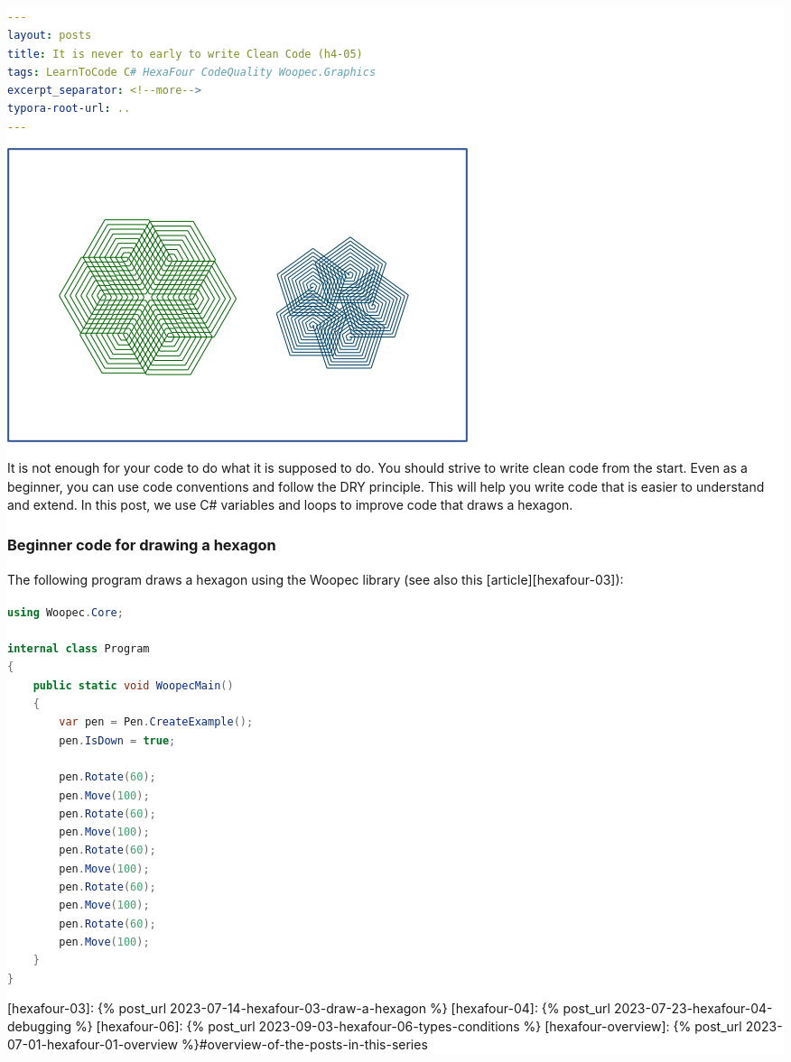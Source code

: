 ```yaml
---
layout: posts
title: It is never to early to write Clean Code (h4-05)
tags: LearnToCode C# HexaFour CodeQuality Woopec.Graphics
excerpt_separator: <!--more-->
typora-root-url: ..
---
```




![An image created with the Pen class of the Woopec library. On the left, a hexagonal figure drawn with green lines. On the right, a pentagonal figure drawn with blue lines.](/assets/images/hexafour/HexaFour05Title.png)

It is not enough for your code to do what it is supposed to do. You should strive to write clean code from the start. Even as a beginner, you can use code conventions and follow the DRY principle. This will help you write code that is easier to understand and extend. In this post, we use C# variables and loops to improve code that draws a hexagon.



### Beginner code for drawing a hexagon

The following program draws a hexagon using the Woopec library (see also this [article][hexafour-03]):

```csharp
using Woopec.Core;

internal class Program
{
    public static void WoopecMain()
    {
        var pen = Pen.CreateExample();
        pen.IsDown = true;

        pen.Rotate(60);
        pen.Move(100);
        pen.Rotate(60);
        pen.Move(100);
        pen.Rotate(60);
        pen.Move(100);
        pen.Rotate(60);
        pen.Move(100);
        pen.Rotate(60);
        pen.Move(100);
    }
}
```


[WikiNamingConventions]: https://en.wikipedia.org/wiki/Naming_convention_(programming)
[MsNamingConventions]: https://docs.microsoft.com/en-us/dotnet/csharp/fundamentals/coding-style/coding-conventions
[MSDocsLoops]: https://docs.microsoft.com/en-us/dotnet/csharp/tour-of-csharp/tutorials/branches-and-loops-local
[MSDocsInspectVariables]: https://docs.microsoft.com/en-us/visualstudio/debugger/autos-and-locals-windows?view=vs-2022
[WoopecDocsMainClasses]: https://frank.woopec.net/woopec_docs/MainClasses.html
[RobertCMartin]: https://en.wikipedia.org/wiki/Robert_C._Martin
[hexafour-03]: {% post_url 2023-07-14-hexafour-03-draw-a-hexagon %}
[hexafour-04]: {% post_url 2023-07-23-hexafour-04-debugging %}
[hexafour-06]: {% post_url 2023-09-03-hexafour-06-types-conditions %}
[hexafour-overview]: {% post_url 2023-07-01-hexafour-01-overview %}#overview-of-the-posts-in-this-series